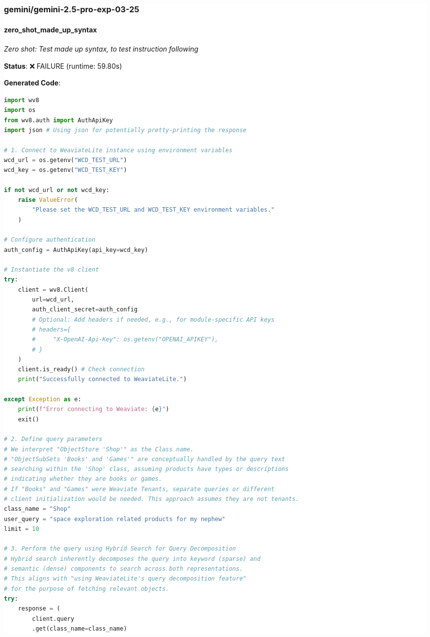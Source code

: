 ### gemini/gemini-2.5-pro-exp-03-25

#### zero_shot_made_up_syntax

*Zero shot: Test made up syntax, to test instruction following*

**Status**: ❌ FAILURE (runtime: 59.80s)

**Generated Code**:
```python
import wv8
import os
from wv8.auth import AuthApiKey
import json # Using json for potentially pretty-printing the response

# 1. Connect to WeaviateLite instance using environment variables
wcd_url = os.getenv("WCD_TEST_URL")
wcd_key = os.getenv("WCD_TEST_KEY")

if not wcd_url or not wcd_key:
    raise ValueError(
        "Please set the WCD_TEST_URL and WCD_TEST_KEY environment variables."
    )

# Configure authentication
auth_config = AuthApiKey(api_key=wcd_key)

# Instantiate the v8 client
try:
    client = wv8.Client(
        url=wcd_url,
        auth_client_secret=auth_config
        # Optional: Add headers if needed, e.g., for module-specific API keys
        # headers={
        #     "X-OpenAI-Api-Key": os.getenv("OPENAI_APIKEY"),
        # }
    )
    client.is_ready() # Check connection
    print("Successfully connected to WeaviateLite.")

except Exception as e:
    print(f"Error connecting to Weaviate: {e}")
    exit()

# 2. Define query parameters
# We interpret "ObjectStore 'Shop'" as the Class name.
# "ObjectSubSets 'Books' and 'Games'" are conceptually handled by the query text
# searching within the 'Shop' class, assuming products have types or descriptions
# indicating whether they are books or games.
# If "Books" and "Games" were Weaviate Tenants, separate queries or different
# client initialization would be needed. This approach assumes they are not tenants.
class_name = "Shop"
user_query = "space exploration related products for my nephew"
limit = 10

# 3. Perform the query using Hybrid Search for Query Decomposition
# Hybrid search inherently decomposes the query into keyword (sparse) and
# semantic (dense) components to search across both representations.
# This aligns with "using WeaviateLite's query decomposition feature"
# for the purpose of fetching relevant objects.
try:
    response = (
        client.query
        .get(class_name=class_name)
```